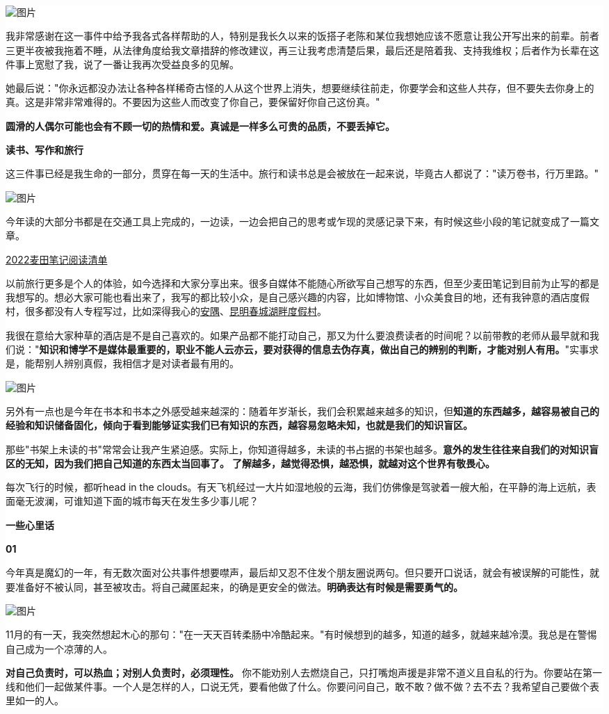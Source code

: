 ![图片](https://image.cubox.pro/article/2023021411115524050/32886.jpg?imageMogr2/quality/90/ignore-error/1)


我非常感谢在这一事件中给予我各式各样帮助的人，特别是我长久以来的饭搭子老陈和某位我想她应该不愿意让我公开写出来的前辈。前者三更半夜被我拖着不睡，从法律角度给我文章措辞的修改建议，再三让我考虑清楚后果，最后还是陪着我、支持我维权；后者作为长辈在这件事上宽慰了我，说了一番让我再次受益良多的见解。

她最后说："你永远都没办法让各种各样稀奇古怪的人从这个世界上消失，想要继续往前走，你要学会和这些人共存，但不要失去你身上的真。这是非常非常难得的。不要因为这些人而改变了你自己，要保留好你自己这份真。"

**圆滑的人偶尔可能也会有不顾一切的热情和爱。真诚是一样多么可贵的品质，不要丢掉它。**

**读书、写作和旅行**

这三件事已经是我生命的一部分，贯穿在每一天的生活中。旅行和读书总是会被放在一起来说，毕竟古人都说了："读万卷书，行万里路。"

![图片](https://image.cubox.pro/article/2023021411115524705/55369.jpg?imageMogr2/quality/90/ignore-error/1)


今年读的大部分书都是在交通工具上完成的，一边读，一边会把自己的思考或乍现的灵感记录下来，有时候这些小段的笔记就变成了一篇文章。

[2022麦田笔记阅读清单](http://mp.weixin.qq.com/s?__biz=MzIyMzE0MzY2OA==&mid=2651214646&idx=1&sn=60c58b6269d3c859f45b01052bf06353&chksm=f3d040adc4a7c9bbab890d01abc7314ab7ec765b0c1312251a2ce5db4bb1314e254a83d252e0&scene=21#wechat_redirect)

以前旅行更多是个人的体验，如今选择和大家分享出来。很多自媒体不能随心所欲写自己想写的东西，但至少麦田笔记到目前为止写的都是我想写的。想必大家可能也看出来了，我写的都比较小众，是自己感兴趣的内容，比如博物馆、小众美食目的地，还有我钟意的酒店度假村，很多都没有人专程写过，比如深得我心的[安隅](http://mp.weixin.qq.com/s?__biz=MzIyMzE0MzY2OA==&mid=2651214614&idx=1&sn=810132b7344ad0886845612f4bd11f0c&chksm=f3d0408dc4a7c99bfea6f6e86910e654234c1d844b6120321e39aa8cdddd29d71b923313373d&scene=21#wechat_redirect)、[昆明春城湖畔度假村](http://mp.weixin.qq.com/s?__biz=MzIyMzE0MzY2OA==&mid=2651212356&idx=1&sn=c13229d973c31f7106b7c92fd5518d1d&chksm=f3d059dfc4a7d0c956d773f0e15dd936891bd758fb2956c4270f18145bd53ec2f0ae23d40cfc&scene=21#wechat_redirect)。

我很在意给大家种草的酒店是不是自己喜欢的。如果产品都不能打动自己，那又为什么要浪费读者的时间呢？以前带教的老师从最早就和我们说："**知识和博学不是媒体最重要的，职业不能人云亦云，要对获得的信息去伪存真，做出自己的辨别的判断，才能对别人有用。**"实事求是，能帮别人辨别真假，我相信才是对读者最有用的。

![图片](https://image.cubox.pro/article/2023021411115568446/86136.jpg?imageMogr2/quality/90/ignore-error/1)


另外有一点也是今年在书本和书本之外感受越来越深的：随着年岁渐长，我们会积累越来越多的知识，但**知道的东西越多，越容易被自己的经验和知识储备固化，倾向于看到能够证实我们已有知识的东西，越容易忽略未知，也就是我们的知识盲区。**

那些"书架上未读的书"常常会让我产生紧迫感。实际上，你知道得越多，未读的书占据的书架也越多。**意外的发生往往来自我们的对知识盲区的无知，因为我们把自己知道的东西太当回事了。** **了解越多，越觉得恐惧，越恐惧，就越对这个世界有敬畏心。**

每次飞行的时候，都听head in the clouds。有天飞机经过一大片如湿地般的云海，我们仿佛像是驾驶着一艘大船，在平静的海上远航，表面毫无波澜，可谁知道下面的城市每天在发生多少事儿呢？

**一些心里话**

**01**

今年真是魔幻的一年，有无数次面对公共事件想要噤声，最后却又忍不住发个朋友圈说两句。但只要开口说话，就会有被误解的可能性，就要准备好不被认同，甚至被攻击。将自己藏匿起来，的确是更安全的做法。**明确表达有时候是需要勇气的。**

![图片](https://image.cubox.pro/article/2023021411115521367/18706.jpg?imageMogr2/quality/90/ignore-error/1)


11月的有一天，我突然想起木心的那句："在一天天百转柔肠中冷酷起来。"有时候想到的越多，知道的越多，就越来越冷漠。我总是在警惕自己成为一个凉薄的人。

**对自己负责时，可以热血；对别人负责时，必须理性。** 你不能劝别人去燃烧自己，只打嘴炮声援是非常不道义且自私的行为。你要站在第一线和他们一起做某件事。一个人是怎样的人，口说无凭，要看他做了什么。你要问问自己，敢不敢？做不做？去不去？我希望自己要做个表里如一的人。
